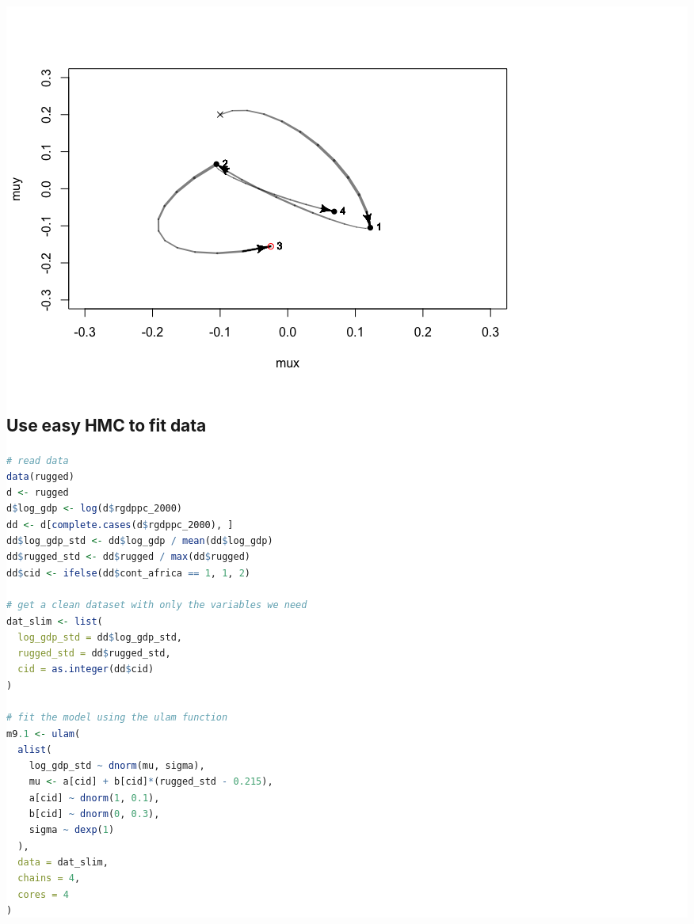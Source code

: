 ![](lecture8_mcmc_files/figure-gfm/unnamed-chunk-6-1.png)

## Use easy HMC to fit data

``` r
# read data
data(rugged)
d <- rugged
d$log_gdp <- log(d$rgdppc_2000)
dd <- d[complete.cases(d$rgdppc_2000), ]
dd$log_gdp_std <- dd$log_gdp / mean(dd$log_gdp)
dd$rugged_std <- dd$rugged / max(dd$rugged)
dd$cid <- ifelse(dd$cont_africa == 1, 1, 2)

# get a clean dataset with only the variables we need
dat_slim <- list(
  log_gdp_std = dd$log_gdp_std,
  rugged_std = dd$rugged_std,
  cid = as.integer(dd$cid)
)

# fit the model using the ulam function
m9.1 <- ulam(
  alist(
    log_gdp_std ~ dnorm(mu, sigma),
    mu <- a[cid] + b[cid]*(rugged_std - 0.215),
    a[cid] ~ dnorm(1, 0.1),
    b[cid] ~ dnorm(0, 0.3),
    sigma ~ dexp(1)
  ), 
  data = dat_slim, 
  chains = 4,
  cores = 4
)
```
